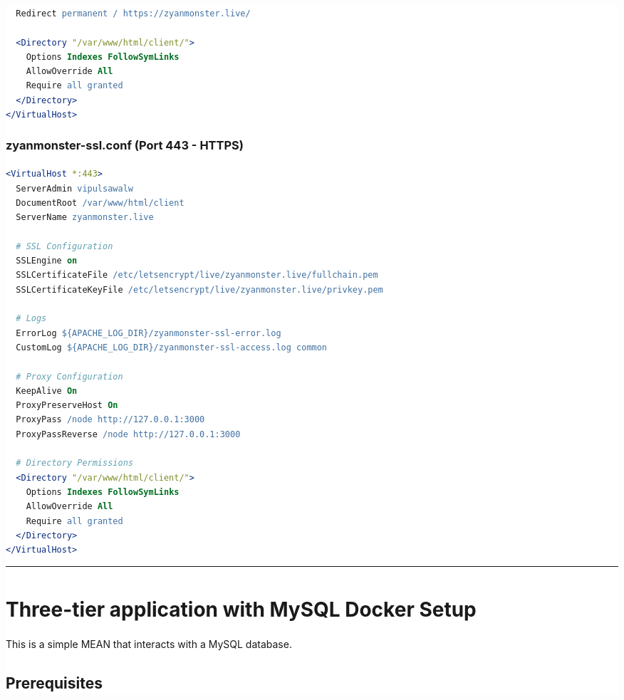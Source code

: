 ```apache
  Redirect permanent / https://zyanmonster.live/

  <Directory "/var/www/html/client/">
    Options Indexes FollowSymLinks
    AllowOverride All
    Require all granted
  </Directory>
</VirtualHost>
```

### **zyanmonster-ssl.conf (Port 443 - HTTPS)**
```apache
<VirtualHost *:443>
  ServerAdmin vipulsawalw
  DocumentRoot /var/www/html/client
  ServerName zyanmonster.live

  # SSL Configuration
  SSLEngine on
  SSLCertificateFile /etc/letsencrypt/live/zyanmonster.live/fullchain.pem
  SSLCertificateKeyFile /etc/letsencrypt/live/zyanmonster.live/privkey.pem

  # Logs
  ErrorLog ${APACHE_LOG_DIR}/zyanmonster-ssl-error.log
  CustomLog ${APACHE_LOG_DIR}/zyanmonster-ssl-access.log common

  # Proxy Configuration
  KeepAlive On
  ProxyPreserveHost On
  ProxyPass /node http://127.0.0.1:3000
  ProxyPassReverse /node http://127.0.0.1:3000

  # Directory Permissions
  <Directory "/var/www/html/client/">
    Options Indexes FollowSymLinks
    AllowOverride All
    Require all granted
  </Directory>
</VirtualHost>
```

---

 
# Three-tier application with MySQL Docker Setup

This is a simple MEAN that interacts with a MySQL database.

## Prerequisites
